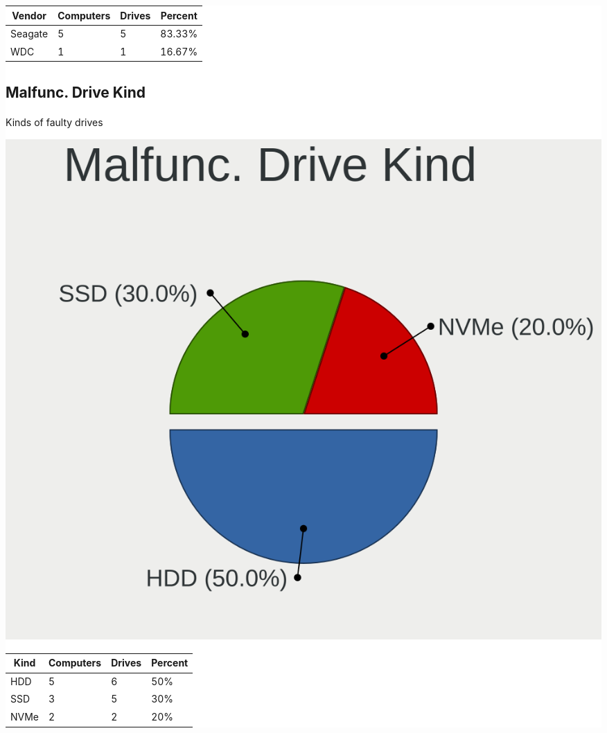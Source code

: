
| Vendor  | Computers | Drives | Percent |
|---------|-----------|--------|---------|
| Seagate | 5         | 5      | 83.33%  |
| WDC     | 1         | 1      | 16.67%  |

Malfunc. Drive Kind
-------------------

Kinds of faulty drives

![Malfunc. Drive Kind](./images/pie_chart/drive_malfunc_kind.svg)


| Kind | Computers | Drives | Percent |
|------|-----------|--------|---------|
| HDD  | 5         | 6      | 50%     |
| SSD  | 3         | 5      | 30%     |
| NVMe | 2         | 2      | 20%     |

